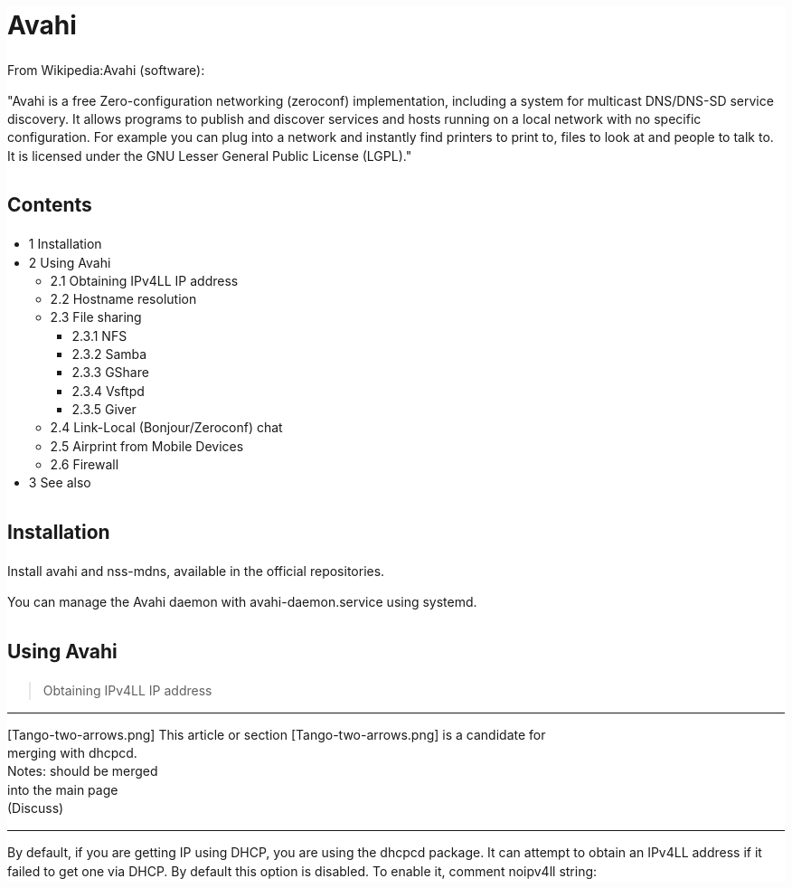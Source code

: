 Avahi
=====

From Wikipedia:Avahi (software):

"Avahi is a free Zero-configuration networking (zeroconf)
implementation, including a system for multicast DNS/DNS-SD service
discovery. It allows programs to publish and discover services and hosts
running on a local network with no specific configuration. For example
you can plug into a network and instantly find printers to print to,
files to look at and people to talk to. It is licensed under the GNU
Lesser General Public License (LGPL)."

Contents
--------

-   1 Installation
-   2 Using Avahi
    -   2.1 Obtaining IPv4LL IP address
    -   2.2 Hostname resolution
    -   2.3 File sharing
        -   2.3.1 NFS
        -   2.3.2 Samba
        -   2.3.3 GShare
        -   2.3.4 Vsftpd
        -   2.3.5 Giver
    -   2.4 Link-Local (Bonjour/Zeroconf) chat
    -   2.5 Airprint from Mobile Devices
    -   2.6 Firewall
-   3 See also

Installation
------------

Install avahi and nss-mdns, available in the official repositories.

You can manage the Avahi daemon with avahi-daemon.service using systemd.

Using Avahi
-----------

> Obtaining IPv4LL IP address

  ------------------------ ------------------------ ------------------------
  [Tango-two-arrows.png]   This article or section  [Tango-two-arrows.png]
                           is a candidate for       
                           merging with dhcpcd.     
                           Notes: should be merged  
                           into the main page       
                           (Discuss)                
  ------------------------ ------------------------ ------------------------

By default, if you are getting IP using DHCP, you are using the dhcpcd
package. It can attempt to obtain an IPv4LL address if it failed to get
one via DHCP. By default this option is disabled. To enable it, comment
noipv4ll string:

